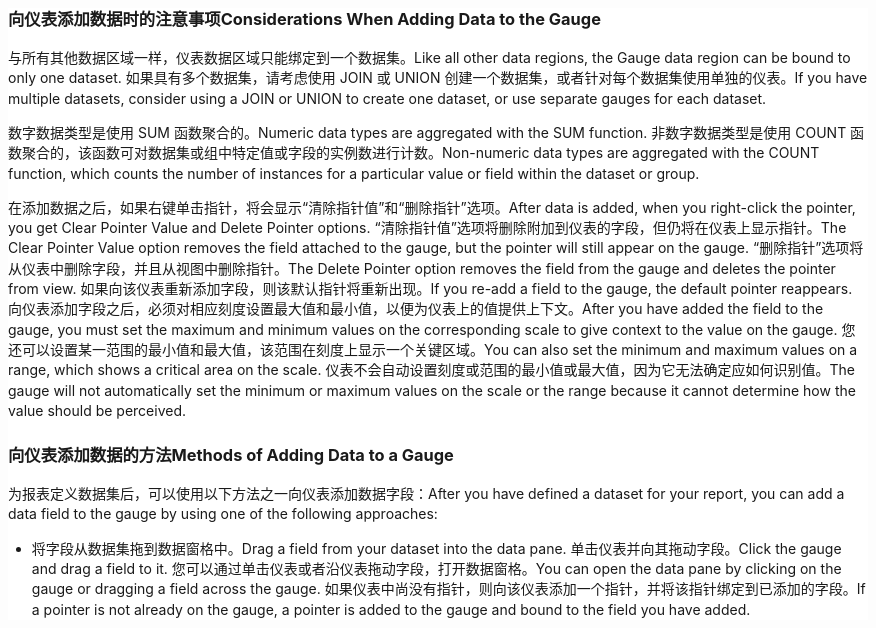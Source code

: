 ### <a name="considerations-when-adding-data-to-the-gauge"></a><span data-ttu-id="33239-159">向仪表添加数据时的注意事项</span><span class="sxs-lookup"><span data-stu-id="33239-159">Considerations When Adding Data to the Gauge</span></span>
 <span data-ttu-id="33239-160">与所有其他数据区域一样，仪表数据区域只能绑定到一个数据集。</span><span class="sxs-lookup"><span data-stu-id="33239-160">Like all other data regions, the Gauge data region can be bound to only one dataset.</span></span> <span data-ttu-id="33239-161">如果具有多个数据集，请考虑使用 JOIN 或 UNION 创建一个数据集，或者针对每个数据集使用单独的仪表。</span><span class="sxs-lookup"><span data-stu-id="33239-161">If you have multiple datasets, consider using a JOIN or UNION to create one dataset, or use separate gauges for each dataset.</span></span>

 <span data-ttu-id="33239-162">数字数据类型是使用 SUM 函数聚合的。</span><span class="sxs-lookup"><span data-stu-id="33239-162">Numeric data types are aggregated with the SUM function.</span></span> <span data-ttu-id="33239-163">非数字数据类型是使用 COUNT 函数聚合的，该函数可对数据集或组中特定值或字段的实例数进行计数。</span><span class="sxs-lookup"><span data-stu-id="33239-163">Non-numeric data types are aggregated with the COUNT function, which counts the number of instances for a particular value or field within the dataset or group.</span></span>

 <span data-ttu-id="33239-164">在添加数据之后，如果右键单击指针，将会显示“清除指针值”和“删除指针”选项。</span><span class="sxs-lookup"><span data-stu-id="33239-164">After data is added, when you right-click the pointer, you get Clear Pointer Value and Delete Pointer options.</span></span> <span data-ttu-id="33239-165">“清除指针值”选项将删除附加到仪表的字段，但仍将在仪表上显示指针。</span><span class="sxs-lookup"><span data-stu-id="33239-165">The Clear Pointer Value option removes the field attached to the gauge, but the pointer will still appear on the gauge.</span></span> <span data-ttu-id="33239-166">“删除指针”选项将从仪表中删除字段，并且从视图中删除指针。</span><span class="sxs-lookup"><span data-stu-id="33239-166">The Delete Pointer option removes the field from the gauge and deletes the pointer from view.</span></span> <span data-ttu-id="33239-167">如果向该仪表重新添加字段，则该默认指针将重新出现。</span><span class="sxs-lookup"><span data-stu-id="33239-167">If you re-add a field to the gauge, the default pointer reappears.</span></span> <span data-ttu-id="33239-168">向仪表添加字段之后，必须对相应刻度设置最大值和最小值，以便为仪表上的值提供上下文。</span><span class="sxs-lookup"><span data-stu-id="33239-168">After you have added the field to the gauge, you must set the maximum and minimum values on the corresponding scale to give context to the value on the gauge.</span></span> <span data-ttu-id="33239-169">您还可以设置某一范围的最小值和最大值，该范围在刻度上显示一个关键区域。</span><span class="sxs-lookup"><span data-stu-id="33239-169">You can also set the minimum and maximum values on a range, which shows a critical area on the scale.</span></span> <span data-ttu-id="33239-170">仪表不会自动设置刻度或范围的最小值或最大值，因为它无法确定应如何识别值。</span><span class="sxs-lookup"><span data-stu-id="33239-170">The gauge will not automatically set the minimum or maximum values on the scale or the range because it cannot determine how the value should be perceived.</span></span>

### <a name="methods-of-adding-data-to-a-gauge"></a><span data-ttu-id="33239-171">向仪表添加数据的方法</span><span class="sxs-lookup"><span data-stu-id="33239-171">Methods of Adding Data to a Gauge</span></span>
 <span data-ttu-id="33239-172">为报表定义数据集后，可以使用以下方法之一向仪表添加数据字段：</span><span class="sxs-lookup"><span data-stu-id="33239-172">After you have defined a dataset for your report, you can add a data field to the gauge by using one of the following approaches:</span></span>

-   <span data-ttu-id="33239-173">将字段从数据集拖到数据窗格中。</span><span class="sxs-lookup"><span data-stu-id="33239-173">Drag a field from your dataset into the data pane.</span></span> <span data-ttu-id="33239-174">单击仪表并向其拖动字段。</span><span class="sxs-lookup"><span data-stu-id="33239-174">Click the gauge and drag a field to it.</span></span> <span data-ttu-id="33239-175">您可以通过单击仪表或者沿仪表拖动字段，打开数据窗格。</span><span class="sxs-lookup"><span data-stu-id="33239-175">You can open the data pane by clicking on the gauge or dragging a field across the gauge.</span></span> <span data-ttu-id="33239-176">如果仪表中尚没有指针，则向该仪表添加一个指针，并将该指针绑定到已添加的字段。</span><span class="sxs-lookup"><span data-stu-id="33239-176">If a pointer is not already on the gauge, a pointer is added to the gauge and bound to the field you have added.</span></span>
